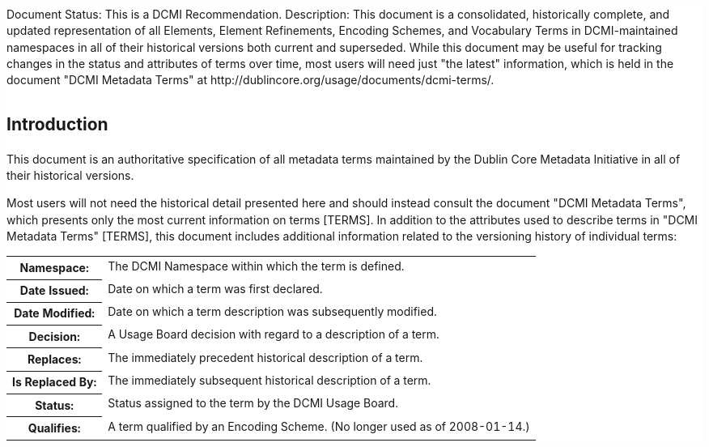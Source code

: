   </tr>
  <tr>
    <th scope="row">Document Status:</th>
    <td>This is a DCMI Recommendation.</td>
  </tr>
  <tr>
    <th scope="row">Description:</th>
    <td property="dcterms:description">This document is a consolidated, historically complete, and updated representation of all Elements, Element Refinements, Encoding Schemes, and Vocabulary Terms in DCMI-maintained namespaces in all of their historical versions both current and superseded. While this document may be useful for tracking changes in the status and attributes of terms over time, most users will need just "the latest" information, which is held in the document "DCMI Metadata Terms" at http://dublincore.org/usage/documents/dcmi-terms/.</td>
  </tr>
</table>


## Introduction

This document is an authoritative specification of all metadata terms maintained by the Dublin Core Metadata Initiative in all of their historical versions.

Most users will not need the historical detail presented here and should instead consult the document "DCMI Metadata Terms", which presents only the most current information on terms [TERMS]. In addition to the attributes used to describe terms in "DCMI Metadata Terms" [TERMS], this document includes additional information related to the versioning history of individual terms:

<table class="legend" id="legend"> 
  <tr>
    <th class="dc-label" scope="row">Namespace:</th>
    <td class="definition">The DCMI Namespace within which the term is defined.</td>
  </tr>
  <tr>
    <th class="dc-label" scope="row">Date Issued:</th>
    <td class="definition">Date on which a term was first declared.</td>
  </tr>
  <tr>
    <th class="dc-label" scope="row">Date Modified:</th>
    <td class="definition">Date on which a term description was subsequently modified.</td>
  </tr>
  <tr>
    <th class="dc-label" scope="row">Decision:</th>
    <td class="definition">A Usage Board decision with regard to a description of a term.</td>
  </tr>
  <tr>
    <th class="dc-label" scope="row">Replaces:</th>
    <td class="definition">The immediately precedent historical description of a term.</td>
  </tr>
  <tr>
    <th class="dc-label" scope="row">Is Replaced By:</th>
    <td class="definition">The immediately subsequent historical description of a term.</td>
  </tr>
  <tr>
    <th class="dc-label" scope="row">Status:</th>
    <td class="definition">Status assigned to the term by the DCMI Usage Board.</td>
  </tr>
  <tr>
    <th class="dc-label" scope="row">Qualifies:</th>
    <td class="definition">A term qualified by an Encoding Scheme. (No longer used as of 2008-01-14.)</td>
  </tr>
</table>
